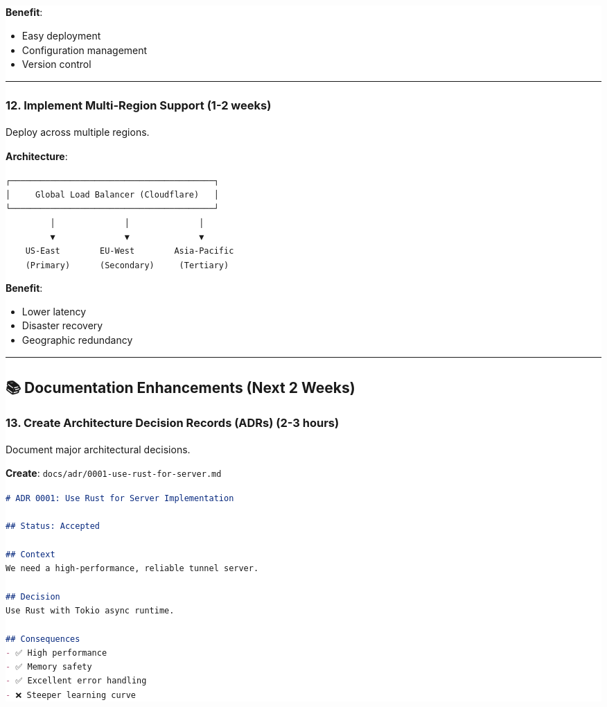 **Benefit**:
- Easy deployment
- Configuration management
- Version control

---

### 12. **Implement Multi-Region Support** (1-2 weeks)
Deploy across multiple regions.

**Architecture**:
```
┌─────────────────────────────────────────┐
│     Global Load Balancer (Cloudflare)   │
└─────────────────────────────────────────┘
         │              │              │
         ▼              ▼              ▼
    US-East        EU-West        Asia-Pacific
    (Primary)      (Secondary)     (Tertiary)
```

**Benefit**:
- Lower latency
- Disaster recovery
- Geographic redundancy

---

## 📚 Documentation Enhancements (Next 2 Weeks)

### 13. **Create Architecture Decision Records (ADRs)** (2-3 hours)
Document major architectural decisions.

**Create**: `docs/adr/0001-use-rust-for-server.md`
```markdown
# ADR 0001: Use Rust for Server Implementation

## Status: Accepted

## Context
We need a high-performance, reliable tunnel server.

## Decision
Use Rust with Tokio async runtime.

## Consequences
- ✅ High performance
- ✅ Memory safety
- ✅ Excellent error handling
- ❌ Steeper learning curve
```
